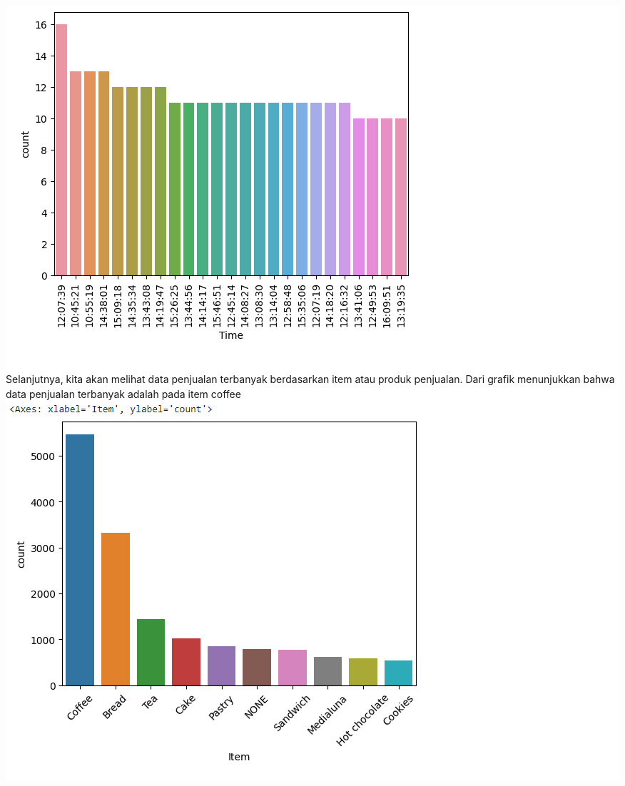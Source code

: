 ![cal](eda2.png)

Selanjutnya, kita akan melihat data penjualan terbanyak berdasarkan item atau produk penjualan. Dari grafik menunjukkan bahwa data penjualan terbanyak adalah pada item coffee
![cal](eda3.png)
